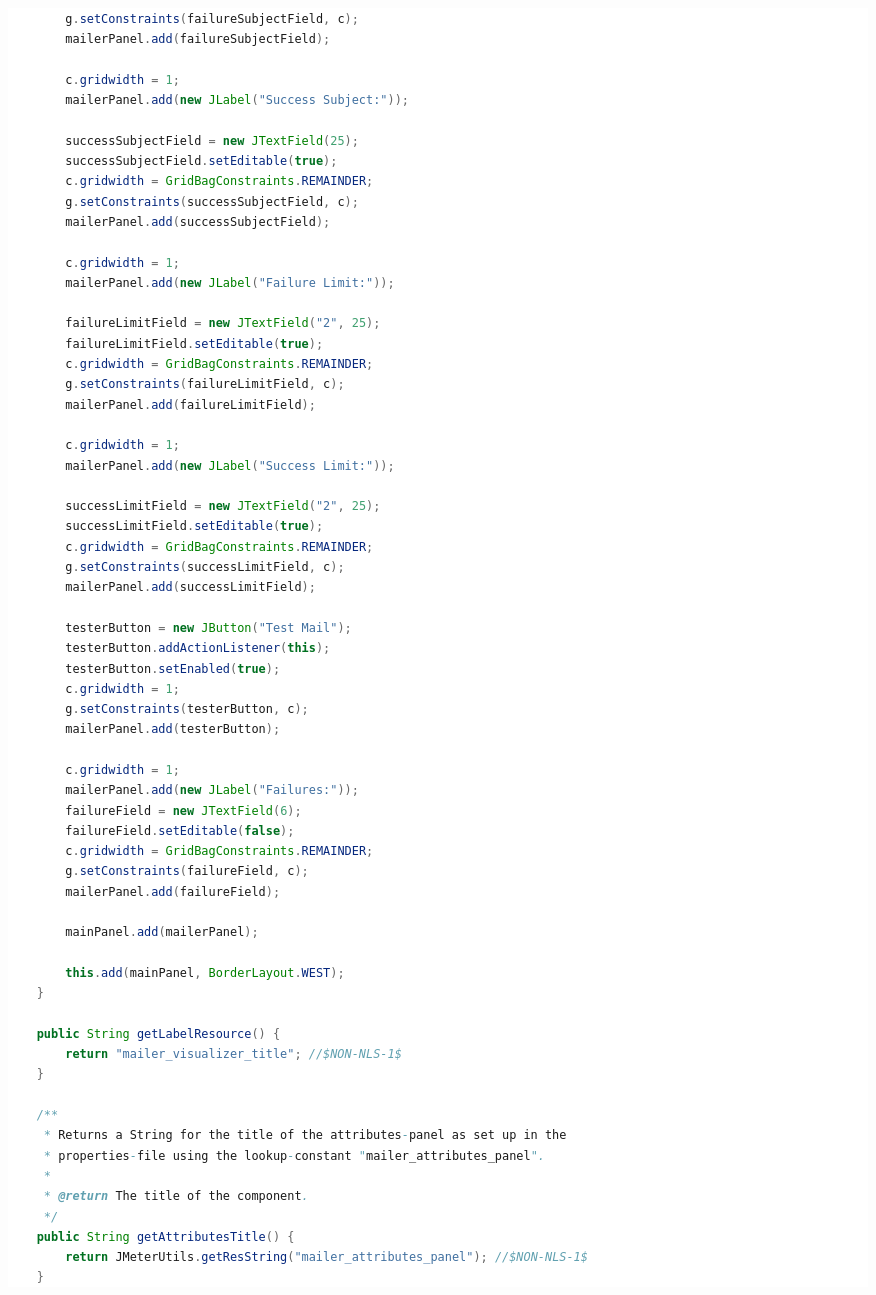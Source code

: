 ```java
        g.setConstraints(failureSubjectField, c);
        mailerPanel.add(failureSubjectField);

        c.gridwidth = 1;
        mailerPanel.add(new JLabel("Success Subject:"));

        successSubjectField = new JTextField(25);
        successSubjectField.setEditable(true);
        c.gridwidth = GridBagConstraints.REMAINDER;
        g.setConstraints(successSubjectField, c);
        mailerPanel.add(successSubjectField);

        c.gridwidth = 1;
        mailerPanel.add(new JLabel("Failure Limit:"));

        failureLimitField = new JTextField("2", 25);
        failureLimitField.setEditable(true);
        c.gridwidth = GridBagConstraints.REMAINDER;
        g.setConstraints(failureLimitField, c);
        mailerPanel.add(failureLimitField);

        c.gridwidth = 1;
        mailerPanel.add(new JLabel("Success Limit:"));

        successLimitField = new JTextField("2", 25);
        successLimitField.setEditable(true);
        c.gridwidth = GridBagConstraints.REMAINDER;
        g.setConstraints(successLimitField, c);
        mailerPanel.add(successLimitField);

        testerButton = new JButton("Test Mail");
        testerButton.addActionListener(this);
        testerButton.setEnabled(true);
        c.gridwidth = 1;
        g.setConstraints(testerButton, c);
        mailerPanel.add(testerButton);

        c.gridwidth = 1;
        mailerPanel.add(new JLabel("Failures:"));
        failureField = new JTextField(6);
        failureField.setEditable(false);
        c.gridwidth = GridBagConstraints.REMAINDER;
        g.setConstraints(failureField, c);
        mailerPanel.add(failureField);

        mainPanel.add(mailerPanel);

        this.add(mainPanel, BorderLayout.WEST);
    }

    public String getLabelResource() {
        return "mailer_visualizer_title"; //$NON-NLS-1$
    }

    /**
     * Returns a String for the title of the attributes-panel as set up in the
     * properties-file using the lookup-constant "mailer_attributes_panel".
     *
     * @return The title of the component.
     */
    public String getAttributesTitle() {
        return JMeterUtils.getResString("mailer_attributes_panel"); //$NON-NLS-1$
    }
```